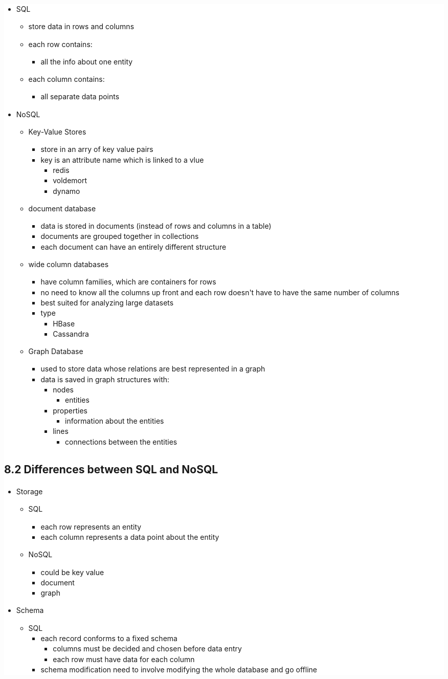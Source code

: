 
+ SQL
    + store data in rows and columns 
    + each row contains:
        + all the info about one entity 

    + each column contains:
        + all separate data points 

+ NoSQL
    + Key-Value Stores 
        + store in an arry of key value pairs
        + key is an attribute name which is linked to a vlue 
            + redis
            + voldemort
            + dynamo

    + document database
        + data is stored in documents (instead of rows and columns in a table)
        + documents are grouped together in collections 
        + each document can have an entirely different structure

    + wide column databases
        + have column families, which are containers for rows 
        + no need to know all the columns up front and each row doesn't have to have the same number of columns
        + best suited for analyzing large datasets 
        + type 
            + HBase
            + Cassandra

    + Graph Database
        + used to store data whose relations are best represented in a graph 
        + data is saved in graph structures with:
            + nodes 
                + entities
            + properties
                + information about the entities 
            + lines 
                + connections between the entities


## 8.2 Differences between SQL and NoSQL

+ Storage
    + SQL 
        + each row represents an entity 
        + each column represents a data point about the entity 

    + NoSQL
        + could be key value
        + document
        + graph 

+ Schema
    + SQL
        + each record conforms to a fixed schema 
            + columns must be decided and chosen before data entry 
            + each row must have data for each column 
        + schema modification need to involve modifying the whole database and go offline 
